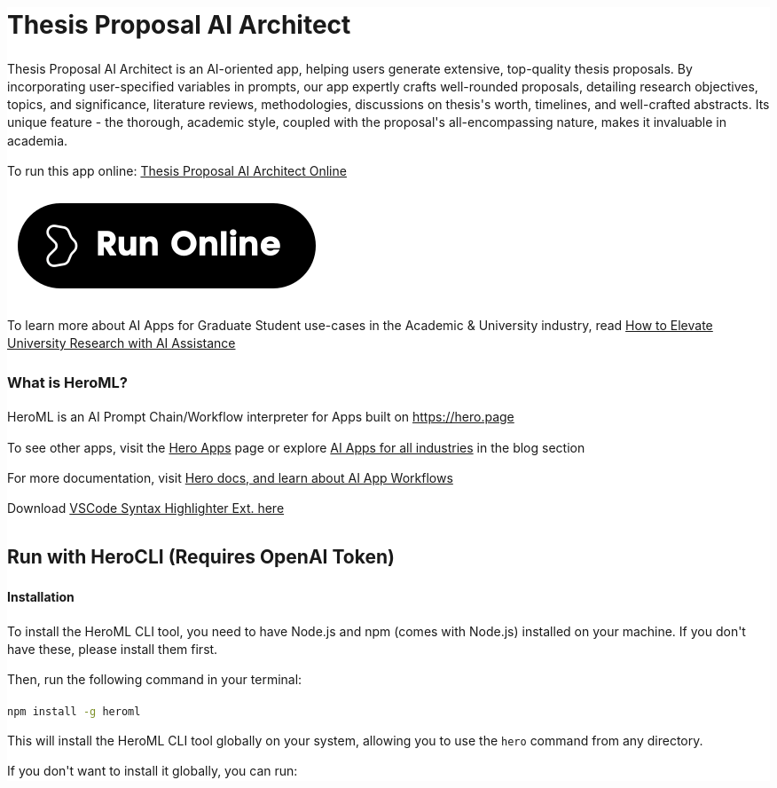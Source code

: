 # Thesis Proposal AI Architect

Thesis Proposal AI Architect is an AI-oriented app, helping users generate extensive, top-quality thesis proposals. By incorporating user-specified variables in prompts, our app expertly crafts well-rounded proposals, detailing research objectives, topics, and significance, literature reviews, methodologies, discussions on thesis's worth, timelines, and well-crafted abstracts. Its unique feature - the thorough, academic style, coupled with the proposal's all-encompassing nature, makes it invaluable in academia.

To run this app online: [Thesis Proposal AI Architect Online](https://hero.page/app/thesis-proposal-ai-architect-ai-powered-comprehensive-thesis-proposals/IxrqrRbYKXKJCgiBbzMM)

[![Run Thesis Proposal AI Architect Online](/assets/run.svg)](https://hero.page/app/thesis-proposal-ai-architect-ai-powered-comprehensive-thesis-proposals/IxrqrRbYKXKJCgiBbzMM)

To learn more about AI Apps for Graduate Student use-cases in the Academic & University industry, read [How to Elevate University Research with AI Assistance](https://hero.page/blog/ai/academic-and-university/how-to-elevate-university-research-with-ai-assistance/170700)

### What is HeroML?
HeroML is an AI Prompt Chain/Workflow interpreter for Apps built on https://hero.page 

To see other apps, visit the [Hero Apps](https://hero.page/apps) page or explore [AI Apps for all industries](https://hero.page/blog) in the blog section

For more documentation, visit [Hero docs, and learn about AI App Workflows](https://hero.page/tutorials/introduction-to-heroml)

Download [VSCode Syntax Highlighter Ext. here](https://marketplace.visualstudio.com/items?itemName=hero-page.heroml)

## Run with HeroCLI (Requires OpenAI Token)

#### Installation

To install the HeroML CLI tool, you need to have Node.js and npm (comes with Node.js) installed on your machine. If you don't have these, please install them first. 

Then, run the following command in your terminal:

```bash
npm install -g heroml
```

This will install the HeroML CLI tool globally on your system, allowing you to use the `hero` command from any directory.

If you don't want to install it globally, you can run:
